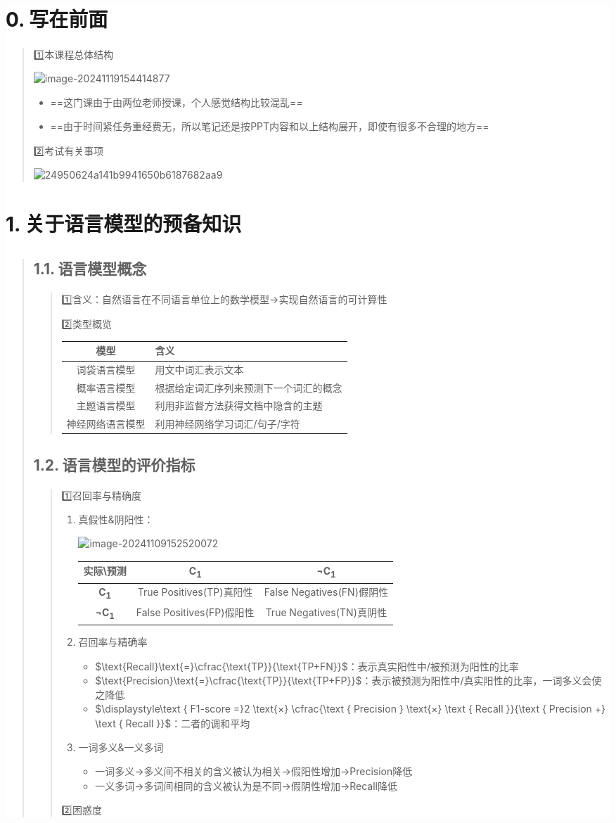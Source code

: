 # $\textbf{0. }$写在前面

> :one:本课程总体结构
>
> <img src="https://raw.githubusercontent.com/DANNHIROAKI/New-Picture-Bed/main/img/image-20241119154414877.png" alt="image-20241119154414877" width=600 /> 
>
> - ==这门课由于由两位老师授课，个人感觉结构比较混乱==
>
> - ==由于时间紧任务重经费无，所以笔记还是按$\text{PPT}$内容和以上结构展开，即使有很多不合理的地方==
>
> :two:考试有关事项
>
>  <img src="https://raw.githubusercontent.com/DANNHIROAKI/New-Picture-Bed/main/img/24950624a141b9941650b6187682aa9.jpg" alt="24950624a141b9941650b6187682aa9" width=350 /> 

# $\textbf{1. }$关于语言模型的预备知识

> ## $\textbf{1.1. }$语言模型概念
>
> > :one:含义：自然语言在不同语言单位上的数学模型$\text{→}$实现自然语言的可计算性
> >
> > :two:类型概览
> >
> > |       模型       | 含义                                   |
> > | :--------------: | :------------------------------------- |
> > |   词袋语言模型   | 用文中词汇表示文本                     |
> > |   概率语言模型   | 根据给定词汇序列来预测下一个词汇的概念 |
> > |   主题语言模型   | 利用非监督方法获得文档中隐含的主题     |
> > | 神经网络语言模型 | 利用神经网络学习词汇$/$句子$/$字符     |
>
> ## $\textbf{1.2. }$语言模型的评价指标
>
> > :one:召回率与精确度
> >
> > 1. 真假性$\text{\&}$阴阳性：
> >
> >    <img src="https://raw.githubusercontent.com/DANNHIROAKI/New-Picture-Bed/main/img/image-20241109152520072.png" alt="image-20241109152520072" width=199 /> 
> >
> >    |      **实际\预测**      |         **$\mathbf{C}_1$**         |      **$\neg \mathbf{C}_1$**       |
> >    | :---------------------: | :--------------------------------: | :--------------------------------: |
> >    |   **$\mathbf{C}_1$**    | $\text{True Positives(TP)}$真阳性  | $\text{False Negatives(FN)}$假阴性 |
> >    | **$\neg \mathbf{C}_1$** | $\text{False Positives(FP)}$假阳性 | $\text{True Negatives(TN)}$真阴性  |
> >
> > 2. 召回率与精确率
> >
> >    - $\text{Recall}\text{=}\cfrac{\text{TP}}{\text{TP+FN}}$：表示真实阳性中/被预测为阳性的比率
> >    - $\text{Precision}\text{=}\cfrac{\text{TP}}{\text{TP+FP}}$：表示被预测为阳性中/真实阳性的比率，一词多义会使之降低
> >    - $\displaystyle\text { F1-score =}2 \text{×} \cfrac{\text { Precision } \text{×} \text { Recall }}{\text { Precision +} \text { Recall }}$：二者的调和平均
> >
> > 3. 一词多义$\&$一义多词
> >
> >    - 一词多义$\text{→}$多义间不相关的含义被认为相关$\text{→}$假阳性增加$\text{→Precision}$降低
> >    - 一义多词$\text{→}$多词间相同的含义被认为是不同$\text{→}$假阴性增加$\text{→Recall}$降低
> >
> > :two:困惑度
> >
